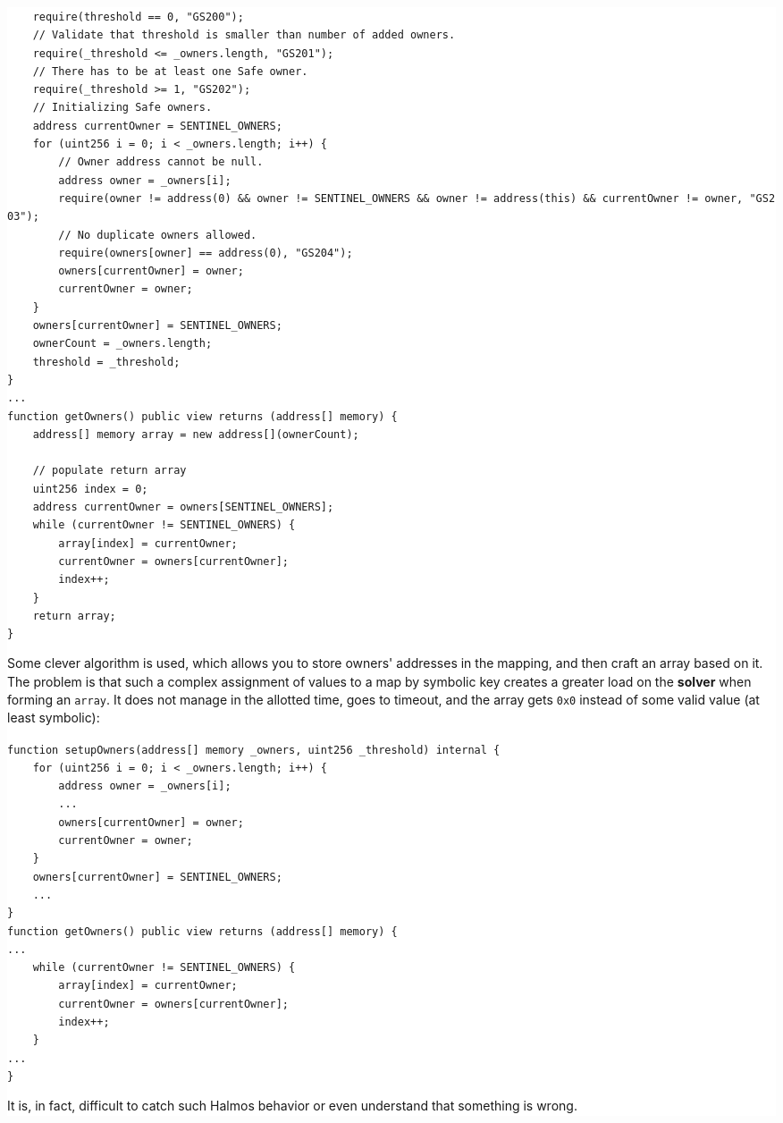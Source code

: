 ```solidity
    require(threshold == 0, "GS200");
    // Validate that threshold is smaller than number of added owners.
    require(_threshold <= _owners.length, "GS201");
    // There has to be at least one Safe owner.
    require(_threshold >= 1, "GS202");
    // Initializing Safe owners.
    address currentOwner = SENTINEL_OWNERS;
    for (uint256 i = 0; i < _owners.length; i++) {
        // Owner address cannot be null.
        address owner = _owners[i];
        require(owner != address(0) && owner != SENTINEL_OWNERS && owner != address(this) && currentOwner != owner, "GS203");
        // No duplicate owners allowed.
        require(owners[owner] == address(0), "GS204");
        owners[currentOwner] = owner;
        currentOwner = owner;
    }
    owners[currentOwner] = SENTINEL_OWNERS;
    ownerCount = _owners.length;
    threshold = _threshold;
}
...
function getOwners() public view returns (address[] memory) {
    address[] memory array = new address[](ownerCount);

    // populate return array
    uint256 index = 0;
    address currentOwner = owners[SENTINEL_OWNERS];
    while (currentOwner != SENTINEL_OWNERS) {
        array[index] = currentOwner;
        currentOwner = owners[currentOwner];
        index++;
    }
    return array;
}
```
Some clever algorithm is used, which allows you to store owners' addresses in the mapping, and then craft an array based on it. 
The problem is that such a complex assignment of values ​​to a map by symbolic key creates a greater load on the **solver** when forming an `array`. It does not manage in the allotted time, goes to timeout, and the array gets `0x0` instead of some valid value (at least symbolic):
```solidity
function setupOwners(address[] memory _owners, uint256 _threshold) internal {
    for (uint256 i = 0; i < _owners.length; i++) {
        address owner = _owners[i];
        ...
        owners[currentOwner] = owner;
        currentOwner = owner;
    }
    owners[currentOwner] = SENTINEL_OWNERS;
    ...
}
function getOwners() public view returns (address[] memory) {
...
    while (currentOwner != SENTINEL_OWNERS) {
        array[index] = currentOwner;
        currentOwner = owners[currentOwner];
        index++;
    }
...
}
```
It is, in fact, difficult to catch such Halmos behavior or even understand that something is wrong. 
